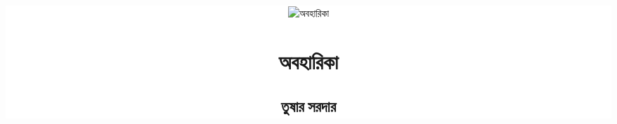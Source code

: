 <div align=center> <img src="http://images.anandabazar.com/polopoly_fs/1.657234.1502555964!/image/image.jpg_gen/derivatives/box_731_402/image.jpg" alt="অবহারিকা" align="center" ></div>
<h1 align=center>অবহারিকা</h1>
<h2 align=center>তুষার সরদার</h2>